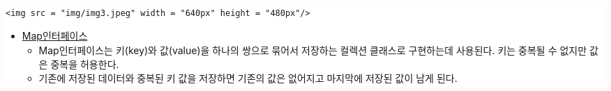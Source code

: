     <img src = "img/img3.jpeg" width = "640px" height = "480px"/>
- <a href = "https://docs.oracle.com/javase/8/docs/api/java/util/Map.html">Map인터페이스</a>
  - Map인터페이스는 키(key)와 값(value)을 하나의 쌍으로 묶어서 저장하는 컬렉션 클래스로 구현하는데 사용된다. 키는 중복될 수 없지만 값은 중복을 허용한다.
  - 기존에 저장된 데이터와 중복된 키 값을 저장하면 기존의 값은 없어지고 마지막에 저장된 값이 남게 된다.